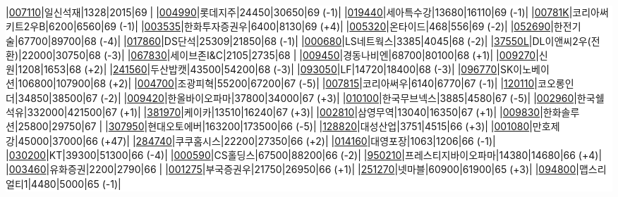 |[007110](https://finance.daum.net/quotes/A007110)|일신석재|1328|2015|69 |
|[004990](https://finance.daum.net/quotes/A004990)|롯데지주|24450|30650|69 (-1)|
|[019440](https://finance.daum.net/quotes/A019440)|세아특수강|13680|16110|69 (-1)|
|[00781K](https://finance.daum.net/quotes/A00781K)|코리아써키트2우B|6200|6560|69 (-1)|
|[003535](https://finance.daum.net/quotes/A003535)|한화투자증권우|6400|8130|69 (+4)|
|[005320](https://finance.daum.net/quotes/A005320)|온타이드|468|556|69 (-2)|
|[052690](https://finance.daum.net/quotes/A052690)|한전기술|67700|89700|68 (-4)|
|[017860](https://finance.daum.net/quotes/A017860)|DS단석|25309|21850|68 (-1)|
|[000680](https://finance.daum.net/quotes/A000680)|LS네트웍스|3385|4045|68 (-2)|
|[37550L](https://finance.daum.net/quotes/A37550L)|DL이앤씨2우(전환)|22000|30750|68 (-3)|
|[067830](https://finance.daum.net/quotes/A067830)|세이브존I&C|2105|2735|68 |
|[009450](https://finance.daum.net/quotes/A009450)|경동나비엔|68700|80100|68 (+1)|
|[009270](https://finance.daum.net/quotes/A009270)|신원|1208|1653|68 (+2)|
|[241560](https://finance.daum.net/quotes/A241560)|두산밥캣|43500|54200|68 (-3)|
|[093050](https://finance.daum.net/quotes/A093050)|LF|14720|18400|68 (-3)|
|[096770](https://finance.daum.net/quotes/A096770)|SK이노베이션|106800|107900|68 (+2)|
|[004700](https://finance.daum.net/quotes/A004700)|조광피혁|55200|67200|67 (-5)|
|[007815](https://finance.daum.net/quotes/A007815)|코리아써우|6140|6770|67 (-1)|
|[120110](https://finance.daum.net/quotes/A120110)|코오롱인더|34850|38500|67 (-2)|
|[009420](https://finance.daum.net/quotes/A009420)|한올바이오파마|37800|34000|67 (+3)|
|[010100](https://finance.daum.net/quotes/A010100)|한국무브넥스|3885|4580|67 (-5)|
|[002960](https://finance.daum.net/quotes/A002960)|한국쉘석유|332000|421500|67 (+1)|
|[381970](https://finance.daum.net/quotes/A381970)|케이카|13510|16240|67 (+3)|
|[002810](https://finance.daum.net/quotes/A002810)|삼영무역|13040|16350|67 (+1)|
|[009830](https://finance.daum.net/quotes/A009830)|한화솔루션|25800|29750|67 |
|[307950](https://finance.daum.net/quotes/A307950)|현대오토에버|163200|173500|66 (-5)|
|[128820](https://finance.daum.net/quotes/A128820)|대성산업|3751|4515|66 (+3)|
|[001080](https://finance.daum.net/quotes/A001080)|만호제강|45000|37000|66 (+47)|
|[284740](https://finance.daum.net/quotes/A284740)|쿠쿠홈시스|22200|27350|66 (+2)|
|[014160](https://finance.daum.net/quotes/A014160)|대영포장|1063|1206|66 (-1)|
|[030200](https://finance.daum.net/quotes/A030200)|KT|39300|51300|66 (-4)|
|[000590](https://finance.daum.net/quotes/A000590)|CS홀딩스|67500|88200|66 (-2)|
|[950210](https://finance.daum.net/quotes/A950210)|프레스티지바이오파마|14380|14680|66 (+4)|
|[003460](https://finance.daum.net/quotes/A003460)|유화증권|2200|2790|66 |
|[001275](https://finance.daum.net/quotes/A001275)|부국증권우|21750|26950|66 (+1)|
|[251270](https://finance.daum.net/quotes/A251270)|넷마블|60900|61900|65 (+3)|
|[094800](https://finance.daum.net/quotes/A094800)|맵스리얼티1|4480|5000|65 (-1)|